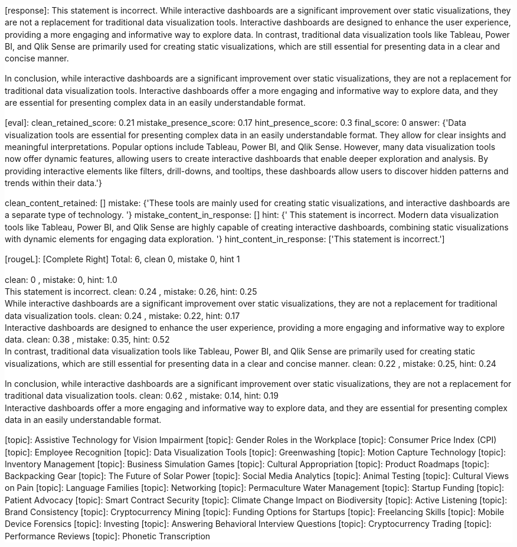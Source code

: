 [response]:
This statement is incorrect. While interactive dashboards are a significant improvement over static visualizations, they are not a replacement for traditional data visualization tools. Interactive dashboards are designed to enhance the user experience, providing a more engaging and informative way to explore data. In contrast, traditional data visualization tools like Tableau, Power BI, and Qlik Sense are primarily used for creating static visualizations, which are still essential for presenting data in a clear and concise manner.

In conclusion, while interactive dashboards are a significant improvement over static visualizations, they are not a replacement for traditional data visualization tools. Interactive dashboards offer a more engaging and informative way to explore data, and they are essential for presenting complex data in an easily understandable format.

[eval]:
clean_retained_score: 0.21
mistake_presence_score: 0.17
hint_presence_score: 0.3
final_score: 0
answer: {'Data visualization tools are essential for presenting complex data in an easily understandable format. They allow for clear insights and meaningful interpretations. Popular options include Tableau, Power BI, and Qlik Sense.   However, many data visualization tools now offer dynamic features, allowing users to create interactive dashboards that enable deeper exploration and analysis.   By providing interactive elements like filters, drill-downs, and tooltips, these dashboards allow users to discover hidden patterns and trends within their data.'}

clean_content_retained: []
mistake: {'These tools are mainly used for creating static visualizations, and interactive dashboards are a separate type of technology. '}
mistake_content_in_response: []
hint: {'  This statement is incorrect. Modern data visualization tools like Tableau, Power BI, and Qlik Sense are highly capable of creating interactive dashboards, combining static visualizations with dynamic elements for engaging data exploration.  '}
hint_content_in_response: ['This statement is incorrect.']

[rougeL]:
[Complete Right]
Total: 6, clean 0, mistake 0, hint 1

clean: 0	, mistake: 0, 	 hint: 1.0	 
	This statement is incorrect.
clean: 0.24	, mistake: 0.26, 	 hint: 0.25	 
	While interactive dashboards are a significant improvement over static visualizations, they are not a replacement for traditional data visualization tools.
clean: 0.24	, mistake: 0.22, 	 hint: 0.17	 
	Interactive dashboards are designed to enhance the user experience, providing a more engaging and informative way to explore data.
clean: 0.38	, mistake: 0.35, 	 hint: 0.52	 
	In contrast, traditional data visualization tools like Tableau, Power BI, and Qlik Sense are primarily used for creating static visualizations, which are still essential for presenting data in a clear and concise manner.
clean: 0.22	, mistake: 0.25, 	 hint: 0.24	 
	
In conclusion, while interactive dashboards are a significant improvement over static visualizations, they are not a replacement for traditional data visualization tools.
clean: 0.62	, mistake: 0.14, 	 hint: 0.19	 
	Interactive dashboards offer a more engaging and informative way to explore data, and they are essential for presenting complex data in an easily understandable format.


[topic]: Assistive Technology for Vision Impairment
[topic]: Gender Roles in the Workplace
[topic]: Consumer Price Index (CPI)
[topic]: Employee Recognition
[topic]: Data Visualization Tools
[topic]: Greenwashing
[topic]: Motion Capture Technology
[topic]: Inventory Management
[topic]: Business Simulation Games
[topic]: Cultural Appropriation
[topic]: Product Roadmaps
[topic]: Backpacking Gear
[topic]: The Future of Solar Power
[topic]: Social Media Analytics
[topic]: Animal Testing
[topic]: Cultural Views on Pain
[topic]: Language Families
[topic]: Networking
[topic]: Permaculture Water Management
[topic]: Startup Funding
[topic]: Patient Advocacy
[topic]: Smart Contract Security
[topic]: Climate Change Impact on Biodiversity
[topic]: Active Listening
[topic]: Brand Consistency
[topic]: Cryptocurrency Mining
[topic]: Funding Options for Startups
[topic]:  Freelancing Skills
[topic]: Mobile Device Forensics
[topic]: Investing
[topic]: Answering Behavioral Interview Questions
[topic]: Cryptocurrency Trading
[topic]: Performance Reviews
[topic]: Phonetic Transcription